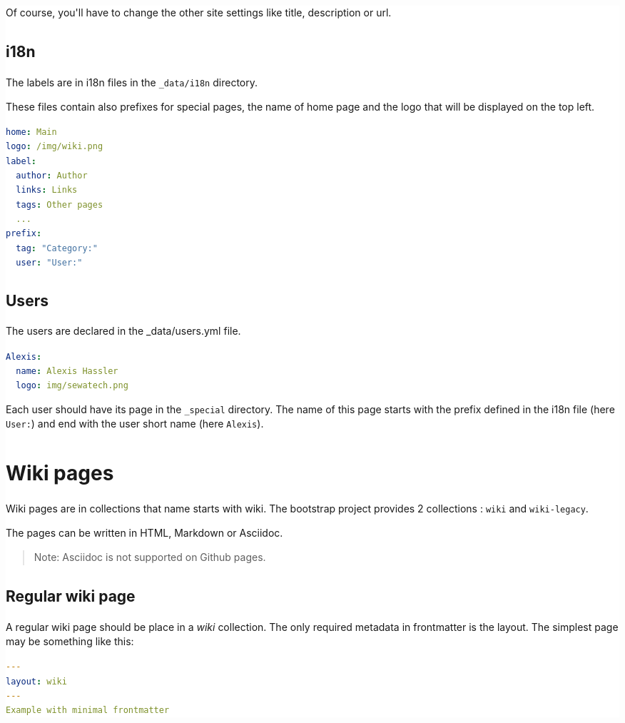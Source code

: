 Of course, you'll have to change the other site settings like title, description or url.

## i18n

The labels are in i18n files in the `_data/i18n` directory.

These files contain also prefixes for special pages, the name of home page and the logo that will be displayed on the top left.

```yaml
home: Main
logo: /img/wiki.png
label:
  author: Author
  links: Links
  tags: Other pages
  ...
prefix:
  tag: "Category:"
  user: "User:"
```

## Users

The users are declared in the _data/users.yml file.

```yaml
Alexis:
  name: Alexis Hassler
  logo: img/sewatech.png
```

Each user should have its page in the `_special` directory.
The name of this page starts with the prefix defined in the i18n file (here `User:`) 
and end with the user short name (here `Alexis`).

# Wiki pages

Wiki pages are in collections that name starts with wiki.
The bootstrap project provides 2 collections : `wiki` and `wiki-legacy`.

The pages can be written in HTML, Markdown or Asciidoc.

> Note: Asciidoc is not supported on Github pages.

## Regular wiki page

A regular wiki page should be place in a _wiki_ collection.
The only required metadata in frontmatter is the layout.
The simplest page may be something like this:

```yaml
---
layout: wiki
---
Example with minimal frontmatter
```
